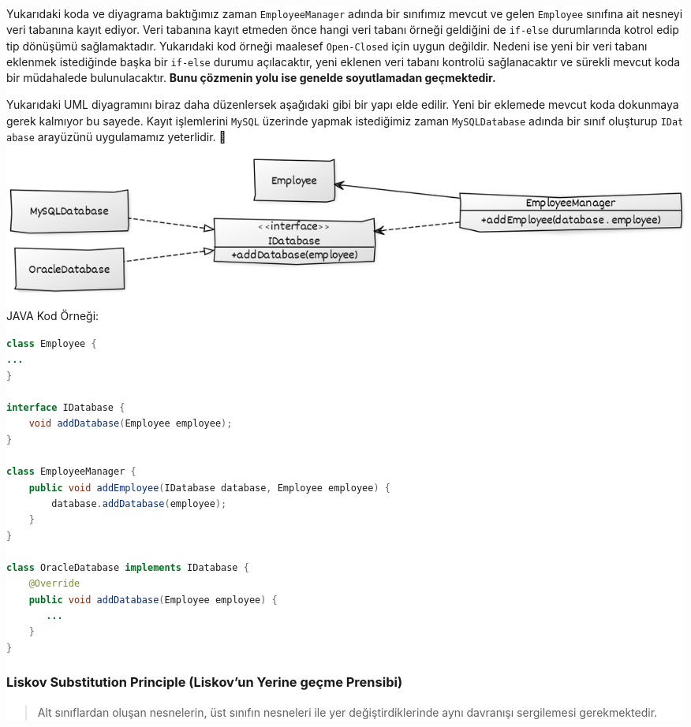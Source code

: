 Yukarıdaki koda ve diyagrama baktığımız zaman `EmployeeManager` adında bir sınıfımız mevcut ve gelen `Employee` sınıfına ait nesneyi veri tabanına kayıt ediyor. Veri tabanına kayıt etmeden önce hangi veri tabanı örneği geldiğini de `if-else` durumlarında kotrol edip tip dönüşümü sağlamaktadır. Yukarıdaki kod örneği maalesef `Open-Closed` için uygun değildir. Nedeni ise yeni bir veri tabanı eklenmek istediğinde başka bir `if-else` durumu açılacaktır, yeni eklenen veri tabanı kontrolü sağlanacaktır ve sürekli mevcut koda bir müdahalede bulunulacaktır. **Bunu çözmenin yolu ise genelde soyutlamadan geçmektedir.**

Yukarıdaki UML diyagramını biraz daha düzenlersek aşağıdaki gibi bir yapı elde edilir. Yeni bir eklemede mevcut koda dokunmaya gerek kalmıyor bu sayede. Kayıt işlemlerini `MySQL` üzerinde yapmak istediğimiz zaman `MySQLDatabase` adında bir sınıf oluşturup `IDatabase` arayüzünü uygulamamız yeterlidir. 🥰

![open-closed-2](./images/open-closed-2.png)

JAVA Kod Örneği:

```java
class Employee { 
...
}

interface IDatabase {
    void addDatabase(Employee employee);
}

class EmployeeManager {
    public void addEmployee(IDatabase database, Employee employee) {
        database.addDatabase(employee);
    }
}

class OracleDatabase implements IDatabase {
    @Override
    public void addDatabase(Employee employee) {
       ...
    }
}
```

### Liskov Substitution Principle (Liskov’un Yerine geçme Prensibi)

> Alt sınıflardan oluşan nesnelerin, üst sınıfın nesneleri ile yer değiştirdiklerinde aynı davranışı sergilemesi gerekmektedir.
